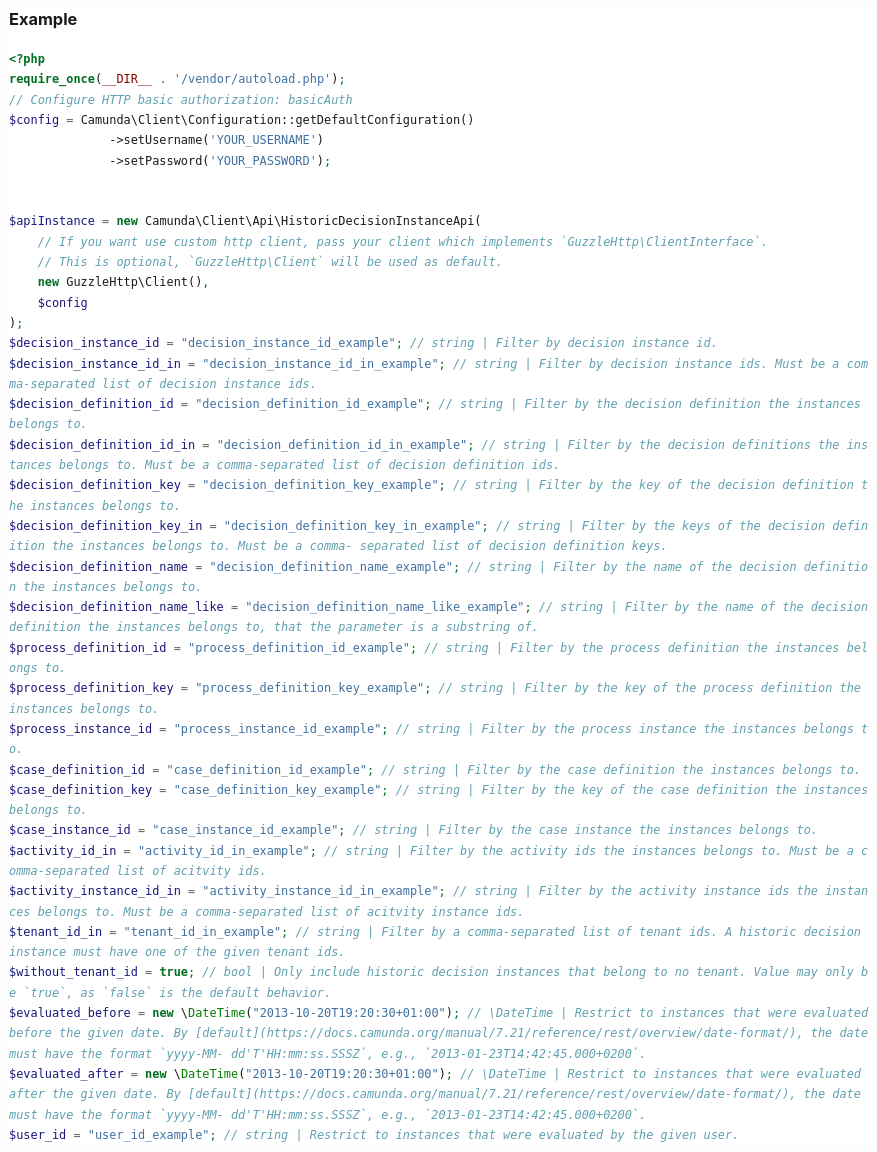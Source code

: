 ### Example
```php
<?php
require_once(__DIR__ . '/vendor/autoload.php');
// Configure HTTP basic authorization: basicAuth
$config = Camunda\Client\Configuration::getDefaultConfiguration()
              ->setUsername('YOUR_USERNAME')
              ->setPassword('YOUR_PASSWORD');


$apiInstance = new Camunda\Client\Api\HistoricDecisionInstanceApi(
    // If you want use custom http client, pass your client which implements `GuzzleHttp\ClientInterface`.
    // This is optional, `GuzzleHttp\Client` will be used as default.
    new GuzzleHttp\Client(),
    $config
);
$decision_instance_id = "decision_instance_id_example"; // string | Filter by decision instance id.
$decision_instance_id_in = "decision_instance_id_in_example"; // string | Filter by decision instance ids. Must be a comma-separated list of decision instance ids.
$decision_definition_id = "decision_definition_id_example"; // string | Filter by the decision definition the instances belongs to.
$decision_definition_id_in = "decision_definition_id_in_example"; // string | Filter by the decision definitions the instances belongs to. Must be a comma-separated list of decision definition ids.
$decision_definition_key = "decision_definition_key_example"; // string | Filter by the key of the decision definition the instances belongs to.
$decision_definition_key_in = "decision_definition_key_in_example"; // string | Filter by the keys of the decision definition the instances belongs to. Must be a comma- separated list of decision definition keys.
$decision_definition_name = "decision_definition_name_example"; // string | Filter by the name of the decision definition the instances belongs to.
$decision_definition_name_like = "decision_definition_name_like_example"; // string | Filter by the name of the decision definition the instances belongs to, that the parameter is a substring of.
$process_definition_id = "process_definition_id_example"; // string | Filter by the process definition the instances belongs to.
$process_definition_key = "process_definition_key_example"; // string | Filter by the key of the process definition the instances belongs to.
$process_instance_id = "process_instance_id_example"; // string | Filter by the process instance the instances belongs to.
$case_definition_id = "case_definition_id_example"; // string | Filter by the case definition the instances belongs to.
$case_definition_key = "case_definition_key_example"; // string | Filter by the key of the case definition the instances belongs to.
$case_instance_id = "case_instance_id_example"; // string | Filter by the case instance the instances belongs to.
$activity_id_in = "activity_id_in_example"; // string | Filter by the activity ids the instances belongs to. Must be a comma-separated list of acitvity ids.
$activity_instance_id_in = "activity_instance_id_in_example"; // string | Filter by the activity instance ids the instances belongs to. Must be a comma-separated list of acitvity instance ids.
$tenant_id_in = "tenant_id_in_example"; // string | Filter by a comma-separated list of tenant ids. A historic decision instance must have one of the given tenant ids.
$without_tenant_id = true; // bool | Only include historic decision instances that belong to no tenant. Value may only be `true`, as `false` is the default behavior.
$evaluated_before = new \DateTime("2013-10-20T19:20:30+01:00"); // \DateTime | Restrict to instances that were evaluated before the given date. By [default](https://docs.camunda.org/manual/7.21/reference/rest/overview/date-format/), the date must have the format `yyyy-MM- dd'T'HH:mm:ss.SSSZ`, e.g., `2013-01-23T14:42:45.000+0200`.
$evaluated_after = new \DateTime("2013-10-20T19:20:30+01:00"); // \DateTime | Restrict to instances that were evaluated after the given date. By [default](https://docs.camunda.org/manual/7.21/reference/rest/overview/date-format/), the date must have the format `yyyy-MM- dd'T'HH:mm:ss.SSSZ`, e.g., `2013-01-23T14:42:45.000+0200`.
$user_id = "user_id_example"; // string | Restrict to instances that were evaluated by the given user.
```